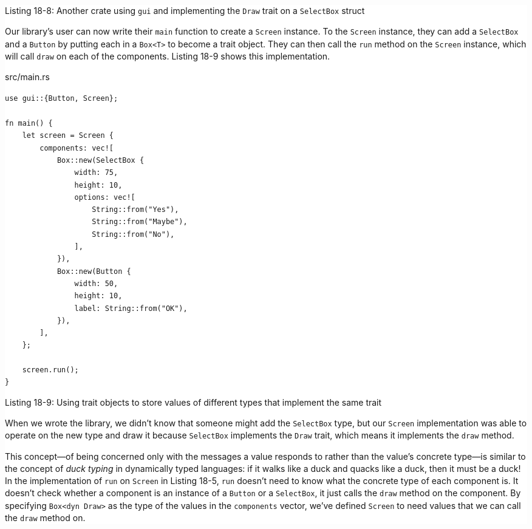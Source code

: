 Listing 18-8: Another crate using `gui` and implementing the `Draw` trait on a `SelectBox` struct

Our library’s user can now write their `main` function to create a `Screen`
instance. To the `Screen` instance, they can add a `SelectBox` and a `Button`
by putting each in a `Box<T>` to become a trait object. They can then call the
`run` method on the `Screen` instance, which will call `draw` on each of the
components. Listing 18-9 shows this implementation.

src/main.rs

```
use gui::{Button, Screen};

fn main() {
    let screen = Screen {
        components: vec![
            Box::new(SelectBox {
                width: 75,
                height: 10,
                options: vec![
                    String::from("Yes"),
                    String::from("Maybe"),
                    String::from("No"),
                ],
            }),
            Box::new(Button {
                width: 50,
                height: 10,
                label: String::from("OK"),
            }),
        ],
    };

    screen.run();
}
```

Listing 18-9: Using trait objects to store values of different types that implement the same trait

When we wrote the library, we didn’t know that someone might add the
`SelectBox` type, but our `Screen` implementation was able to operate on the
new type and draw it because `SelectBox` implements the `Draw` trait, which
means it implements the `draw` method.

This concept—of being concerned only with the messages a value responds to
rather than the value’s concrete type—is similar to the concept of *duck
typing* in dynamically typed languages: if it walks like a duck and quacks like
a duck, then it must be a duck! In the implementation of `run` on `Screen` in
Listing 18-5, `run` doesn’t need to know what the concrete type of each
component is. It doesn’t check whether a component is an instance of a `Button`
or a `SelectBox`, it just calls the `draw` method on the component. By
specifying `Box<dyn Draw>` as the type of the values in the `components`
vector, we’ve defined `Screen` to need values that we can call the `draw`
method on.
